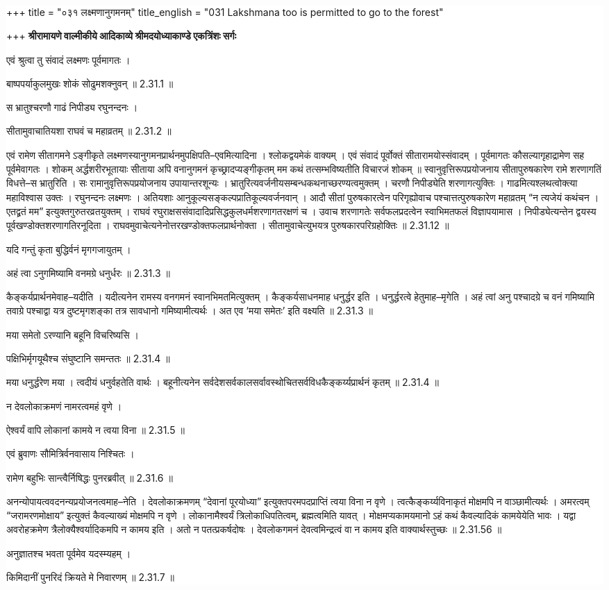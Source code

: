 +++
title = "०३१ लक्ष्मणानुगमनम्"
title_english = "031 Lakshmana too is permitted to go to the forest"

+++
**श्रीरामायणे वाल्मीकीये आदिकाव्ये श्रीमदयोध्याकाण्डे एकत्रिंशः सर्गः**

एवं श्रुत्वा तु संवादं लक्ष्मणः पूर्वमागतः ।

बाष्पपर्याकुलमुखः शोकं सोढुमशक्नुवन् ॥ 2.31.1 ॥

स भ्रातुश्चरणौ गाढं निपीड्य रघुनन्दनः ।

सीतामुवाचातियशा राघवं च महाव्रतम् ॥ 2.31.2 ॥

एवं रामेण सीतागमने ऽङ्गीकृते लक्ष्मणस्यानुगमनप्रार्थनमुपक्षिपति–एवमित्यादिना । श्लोकद्वयमेकं वाक्यम् । एवं संवादं पूर्वोक्तं सीतारामयोस्संवादम् । पूर्वमागतः कौसल्यागृहाद्रामेण सह पूर्वमेवागतः । शोकम् अर्द्धशरीरभूतायाः सीताया अपि वनानुगमनं कृच्छ्रादप्यङ्गीकृतम् मम कथं तत्सम्भविष्यतीति विचारजं शोकम् ॥ स्वानुवृत्तिरूपप्रयोजनाय सीतापुरुषकारेण रामे शरणागतिं विधत्ते–स भ्रातुरिति । सः रामानुवृत्तिरूपप्रयोजनाय उपायान्तरशून्यः । भ्रातुरित्यवर्जनीयसम्बन्धकथनाच्छरण्यत्वमुक्तम् । चरणौ निपीड्येति शरणागत्युक्तिः । गाढमित्यश्लथत्वोक्त्या महाविश्वास उक्तः । रघुनन्दनः लक्ष्मणः । अतियशाः आनुकूल्यसङ्कल्पप्रातिकूल्यवर्जनवान् । आदौ सीतां पुरुषकारत्वेन परिगृह्योवाच पश्चात्तत्पुरुषकारेण महाव्रतम् “न त्यजेयं कथंचन । एतद्व्रतं मम” इत्युक्तगुरुतरव्रतयुक्तम् । राघवं रघुराक्षससंवादादिप्रसिद्धकुलधर्मशरणागतरक्षणं च । उवाच शरणागतेः सर्वफलप्रदत्वेन स्वाभिमतफलं विज्ञापयामास । निपीड्येत्यन्तेन द्वयस्य पूर्वखण्डोक्तशरणागतिरनूदिता । राघवमुवाचेत्यनेनोत्तरखण्डोक्तफलप्रार्थनोक्ता । सीतामुवाचेत्युभयत्र पुरुषकारपरिग्रहोक्तिः ॥ 2.31.12 ॥

यदि गन्तुं कृता बुद्धिर्वनं मृगगजायुतम् ।

अहं त्वा ऽनुगमिष्यामि वनमग्रे धनुर्धरः ॥ 2.31.3 ॥

कैङ्कर्यप्रार्थनमेवाह–यदीति । यदीत्यनेन रामस्य वनगमनं स्वानभिमतमित्युक्तम् । कैङ्कर्यसाधनमाह धनुर्द्धर इति । धनुर्द्धरत्वे हेतुमाह–मृगेति । अहं त्वां अनु पश्चादग्रे च वनं गमिष्यामि तवाग्रे पश्चाद्वा यत्र दुष्टमृगशङ्का तत्र सावधानो गमिष्यामीत्यर्थः । अत एव ‘मया समेतः’ इति वक्ष्यति ॥ 2.31.3 ॥

मया समेतो ऽरण्यानि बहूनि विचरिष्यसि ।

पक्षिभिर्मृगयूथैश्च संघुष्टानि समन्ततः ॥ 2.31.4 ॥

मया धनुर्द्धरेण मया । त्वदीयं धनुर्वहतेति वार्थः । बहूनीत्यनेन सर्वदेशसर्वकालसर्वावस्थोचितसर्वविधकैङ्कर्य्यप्रार्थनं कृतम् ॥ 2.31.4 ॥

न देवलोकाक्रमणं नामरत्वमहं वृणे ।

ऐश्वर्यं वापि लोकानां कामये न त्वया विना ॥ 2.31.5 ॥

एवं ब्रुवाणः सौमित्रिर्वनवासाय निश्चितः ।

रामेण बहुभिः सान्त्वैर्निषिद्धः पुनरब्रवीत् ॥ 2.31.6 ॥

अनन्योपायत्ववदनन्यप्रयोजनत्वमाह–नेति । देवलोकाक्रमणम् “देवानां पूरयोध्या” इत्युक्तपरमपदप्राप्तिं त्वया विना न वृणे । त्वत्कैङ्कर्य्यविनाकृतं मोक्षमपि न वाञ्छामीत्यर्थः । अमरत्वम् “जरामरणमोक्षाय” इत्युक्तं कैवल्याख्यं मोक्षमपि न वृणे । लोकानामैश्वर्यं त्रिलोकाधिपतित्वम्, ब्रह्मत्वमिति यावत् । मोक्षमप्यकामयमानो ऽहं कथं कैवल्यादिकं कामयेयेति भावः । यद्वा अवरोहक्रमेण त्रैलोक्यैश्वर्यादिकमपि न कामय इति । अतो न पतत्प्रकर्षदोषः । देवलोकगमनं देवत्वमिन्द्रत्वं वा न कामय इति वाक्यार्थस्तुच्छः ॥ 2.31.56 ॥

अनुज्ञातश्च भवता पूर्वमेव यदस्म्यहम् ।

किमिदानीं पुनरिदं क्रियते मे निवारणम् ॥ 2.31.7 ॥
